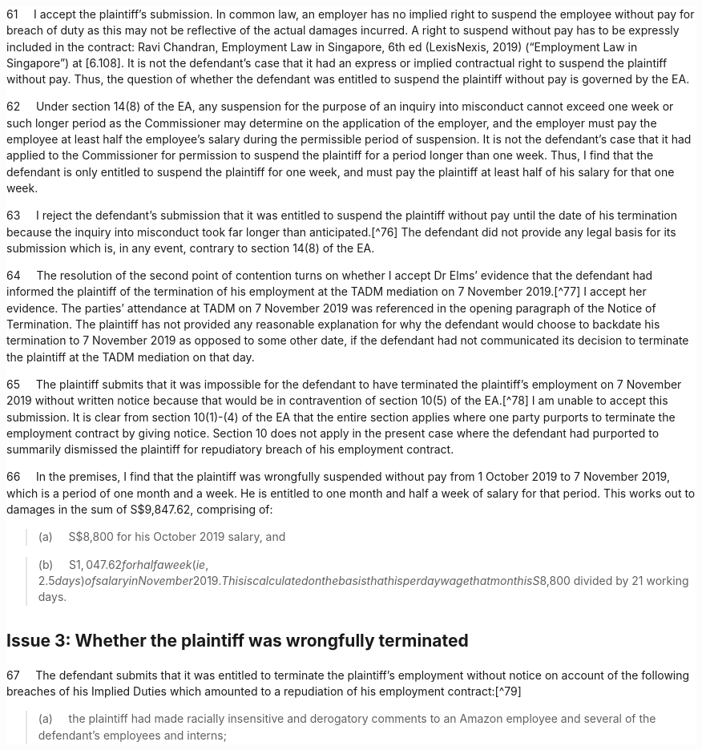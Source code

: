 61     I accept the plaintiff’s submission. In common law, an employer has no implied right to suspend the employee without pay for breach of duty as this may not be reflective of the actual damages incurred. A right to suspend without pay has to be expressly included in the contract: Ravi Chandran, Employment Law in Singapore, 6th ed (LexisNexis, 2019) (“Employment Law in Singapore”) at \[6.108\]. It is not the defendant’s case that it had an express or implied contractual right to suspend the plaintiff without pay. Thus, the question of whether the defendant was entitled to suspend the plaintiff without pay is governed by the EA.

62     Under section 14(8) of the EA, any suspension for the purpose of an inquiry into misconduct cannot exceed one week or such longer period as the Commissioner may determine on the application of the employer, and the employer must pay the employee at least half the employee’s salary during the permissible period of suspension. It is not the defendant’s case that it had applied to the Commissioner for permission to suspend the plaintiff for a period longer than one week. Thus, I find that the defendant is only entitled to suspend the plaintiff for one week, and must pay the plaintiff at least half of his salary for that one week.

63     I reject the defendant’s submission that it was entitled to suspend the plaintiff without pay until the date of his termination because the inquiry into misconduct took far longer than anticipated.[^76] The defendant did not provide any legal basis for its submission which is, in any event, contrary to section 14(8) of the EA.

64     The resolution of the second point of contention turns on whether I accept Dr Elms’ evidence that the defendant had informed the plaintiff of the termination of his employment at the TADM mediation on 7 November 2019.[^77] I accept her evidence. The parties’ attendance at TADM on 7 November 2019 was referenced in the opening paragraph of the Notice of Termination. The plaintiff has not provided any reasonable explanation for why the defendant would choose to backdate his termination to 7 November 2019 as opposed to some other date, if the defendant had not communicated its decision to terminate the plaintiff at the TADM mediation on that day.

65     The plaintiff submits that it was impossible for the defendant to have terminated the plaintiff’s employment on 7 November 2019 without written notice because that would be in contravention of section 10(5) of the EA.[^78] I am unable to accept this submission. It is clear from section 10(1)-(4) of the EA that the entire section applies where one party purports to terminate the employment contract by giving notice. Section 10 does not apply in the present case where the defendant had purported to summarily dismissed the plaintiff for repudiatory breach of his employment contract.

66     In the premises, I find that the plaintiff was wrongfully suspended without pay from 1 October 2019 to 7 November 2019, which is a period of one month and a week. He is entitled to one month and half a week of salary for that period. This works out to damages in the sum of S$9,847.62, comprising of:

> (a)     S$8,800 for his October 2019 salary, and

> (b)     S$1,047.62 for half a week (ie, 2.5 days) of salary in November 2019. This is calculated on the basis that his per day wage that month is S$8,800 divided by 21 working days.

## Issue 3: Whether the plaintiff was wrongfully terminated

67     The defendant submits that it was entitled to terminate the plaintiff’s employment without notice on account of the following breaches of his Implied Duties which amounted to a repudiation of his employment contract:[^79]

> (a)     the plaintiff had made racially insensitive and derogatory comments to an Amazon employee and several of the defendant’s employees and interns;

